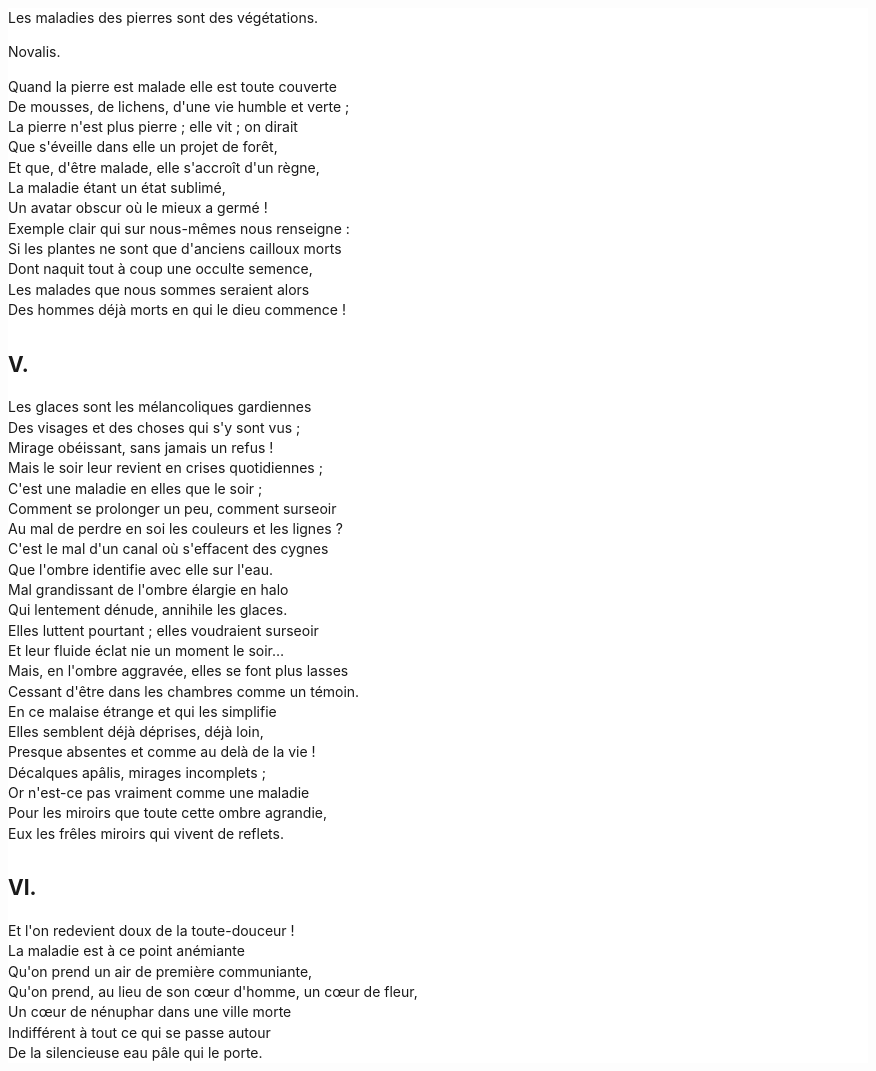 Les maladies des pierres sont des végétations.  
  
Novalis.  
  
Quand la pierre est malade elle est toute couverte  
De mousses, de lichens, d'une vie humble et verte ;  
La pierre n'est plus pierre ; elle vit ; on dirait  
Que s'éveille dans elle un projet de forêt,  
Et que, d'être malade, elle s'accroît d'un règne,  
La maladie étant un état sublimé,  
Un avatar obscur où le mieux a germé !  
Exemple clair qui sur nous-mêmes nous renseigne :  
Si les plantes ne sont que d'anciens cailloux morts  
Dont naquit tout à coup une occulte semence,  
Les malades que nous sommes seraient alors  
Des hommes déjà morts en qui le dieu commence !  


## V.
  
Les glaces sont les mélancoliques gardiennes  
Des visages et des choses qui s'y sont vus ;  
Mirage obéissant, sans jamais un refus !  
Mais le soir leur revient en crises quotidiennes ;  
C'est une maladie en elles que le soir ;  
Comment se prolonger un peu, comment surseoir  
Au mal de perdre en soi les couleurs et les lignes ?  
C'est le mal d'un canal où s'effacent des cygnes  
Que l'ombre identifie avec elle sur l'eau.  
Mal grandissant de l'ombre élargie en halo  
Qui lentement dénude, annihile les glaces.  
Elles luttent pourtant ; elles voudraient surseoir  
Et leur fluide éclat nie un moment le soir…  
Mais, en l'ombre aggravée, elles se font plus lasses  
Cessant d'être dans les chambres comme un témoin.  
En ce malaise étrange et qui les simplifie  
Elles semblent déjà déprises, déjà loin,  
Presque absentes et comme au delà de la vie !  
Décalques apâlis, mirages incomplets ;  
Or n'est-ce pas vraiment comme une maladie  
Pour les miroirs que toute cette ombre agrandie,  
Eux les frêles miroirs qui vivent de reflets.  


## VI.
  
Et l'on redevient doux de la toute-douceur !  
La maladie est à ce point anémiante  
Qu'on prend un air de première communiante,  
Qu'on prend, au lieu de son cœur d'homme, un cœur de fleur,  
Un cœur de nénuphar dans une ville morte  
Indifférent à tout ce qui se passe autour  
De la silencieuse eau pâle qui le porte.  
  